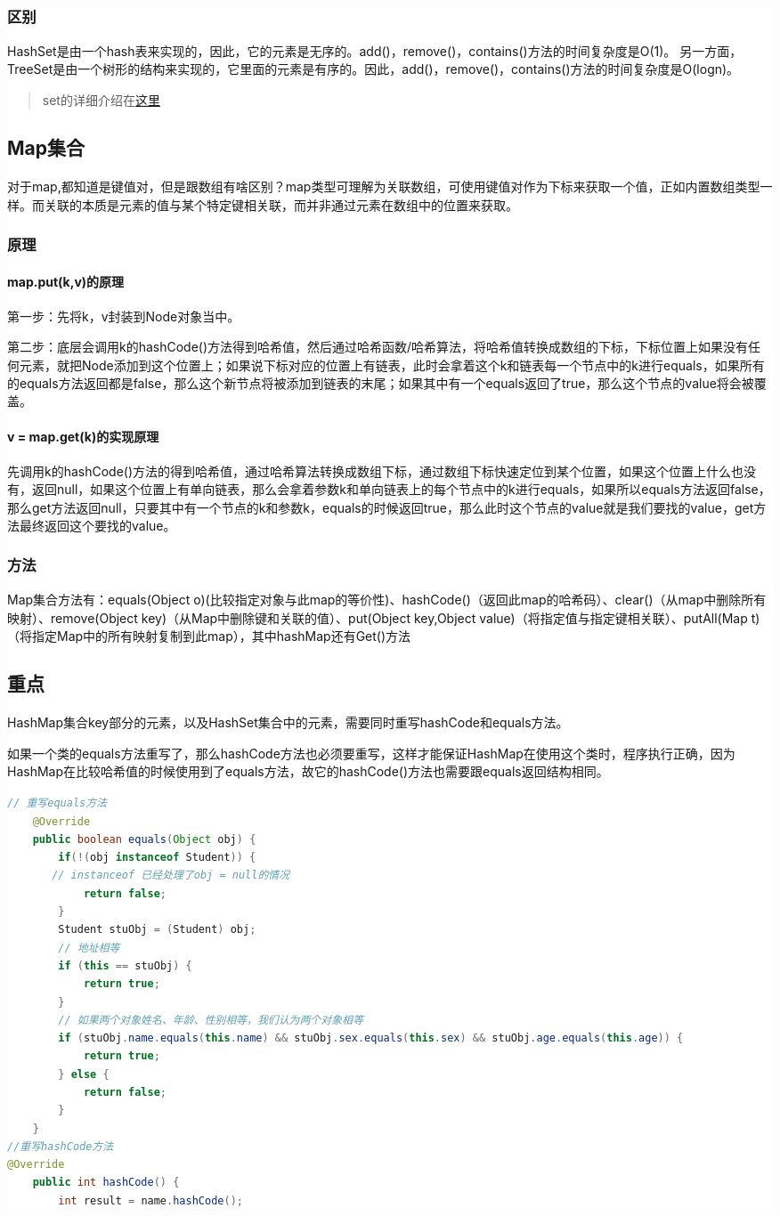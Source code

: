 ### 区别

HashSet是由一个hash表来实现的，因此，它的元素是无序的。add()，remove()，contains()方法的时间复杂度是O(1)。
另一方面，TreeSet是由一个树形的结构来实现的，它里面的元素是有序的。因此，add()，remove()，contains()方法的时间复杂度是O(logn)。

> set的详细介绍在[这里](https://www.jianshu.com/p/b48c47a42916)

## Map集合

对于map,都知道是键值对，但是跟数组有啥区别？map类型可理解为关联数组，可使用键值对作为下标来获取一个值，正如内置数组类型一样。而关联的本质是元素的值与某个特定键相关联，而并非通过元素在数组中的位置来获取。

### 原理

#### map.put(k,v)的原理

第一步：先将k，v封装到Node对象当中。

第二步：底层会调用k的hashCode()方法得到哈希值，然后通过哈希函数/哈希算法，将哈希值转换成数组的下标，下标位置上如果没有任何元素，就把Node添加到这个位置上；如果说下标对应的位置上有链表，此时会拿着这个k和链表每一个节点中的k进行equals，如果所有的equals方法返回都是false，那么这个新节点将被添加到链表的末尾；如果其中有一个equals返回了true，那么这个节点的value将会被覆盖。

#### v = map.get(k)的实现原理

先调用k的hashCode()方法的得到哈希值，通过哈希算法转换成数组下标，通过数组下标快速定位到某个位置，如果这个位置上什么也没有，返回null，如果这个位置上有单向链表，那么会拿着参数k和单向链表上的每个节点中的k进行equals，如果所以equals方法返回false，那么get方法返回null，只要其中有一个节点的k和参数k，equals的时候返回true，那么此时这个节点的value就是我们要找的value，get方法最终返回这个要找的value。

### 方法

Map集合方法有：equals(Object o)(比较指定对象与此map的等价性)、hashCode()（返回此map的哈希码）、clear()（从map中删除所有映射）、remove(Object key)（从Map中删除键和关联的值）、put(Object key,Object value)（将指定值与指定键相关联）、putAll(Map t)（将指定Map中的所有映射复制到此map），其中hashMap还有Get()方法

## 重点

HashMap集合key部分的元素，以及HashSet集合中的元素，需要同时重写hashCode和equals方法。

如果一个类的equals方法重写了，那么hashCode方法也必须要重写，这样才能保证HashMap在使用这个类时，程序执行正确，因为HashMap在比较哈希值的时候使用到了equals方法，故它的hashCode()方法也需要跟equals返回结构相同。

```java
// 重写equals方法
	@Override
	public boolean equals(Object obj) {
		if(!(obj instanceof Student)) {
       // instanceof 已经处理了obj = null的情况
			return false;
		}
		Student stuObj = (Student) obj;
		// 地址相等
		if (this == stuObj) {
			return true;
		}
		// 如果两个对象姓名、年龄、性别相等，我们认为两个对象相等
		if (stuObj.name.equals(this.name) && stuObj.sex.equals(this.sex) && stuObj.age.equals(this.age)) {
			return true;
		} else {
			return false;
		}
	}
//重写hashCode方法
@Override
	public int hashCode() {
		int result = name.hashCode();
```